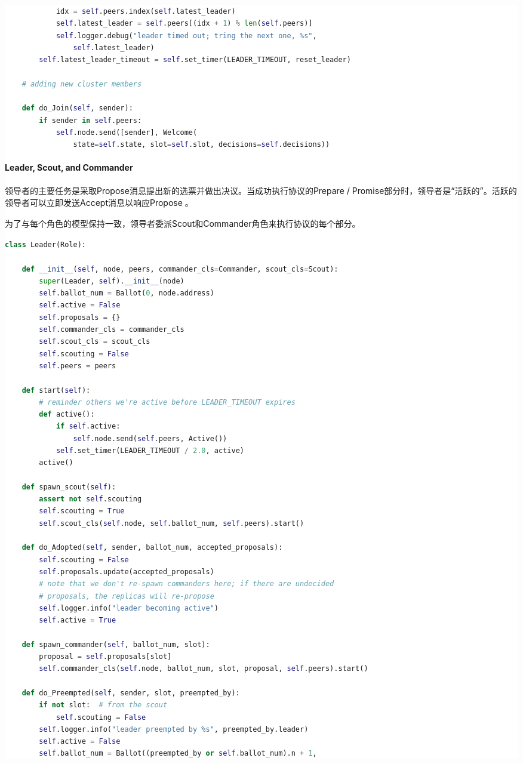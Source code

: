 ```python
            idx = self.peers.index(self.latest_leader)
            self.latest_leader = self.peers[(idx + 1) % len(self.peers)]
            self.logger.debug("leader timed out; tring the next one, %s", 
                self.latest_leader)
        self.latest_leader_timeout = self.set_timer(LEADER_TIMEOUT, reset_leader)

    # adding new cluster members

    def do_Join(self, sender):
        if sender in self.peers:
            self.node.send([sender], Welcome(
                state=self.state, slot=self.slot, decisions=self.decisions))
```

#### Leader, Scout, and Commander

领导者的主要任务是采取Propose消息提出新的选票并做出决议。当成功执行协议的Prepare / Promise部分时，领导者是“活跃的”。活跃的领导者可以立即发送Accept消息以响应Propose 。

为了与每个角色的模型保持一致，领导者委派Scout和Commander角色来执行协议的每个部分。

```python
class Leader(Role):

    def __init__(self, node, peers, commander_cls=Commander, scout_cls=Scout):
        super(Leader, self).__init__(node)
        self.ballot_num = Ballot(0, node.address)
        self.active = False
        self.proposals = {}
        self.commander_cls = commander_cls
        self.scout_cls = scout_cls
        self.scouting = False
        self.peers = peers

    def start(self):
        # reminder others we're active before LEADER_TIMEOUT expires
        def active():
            if self.active:
                self.node.send(self.peers, Active())
            self.set_timer(LEADER_TIMEOUT / 2.0, active)
        active()

    def spawn_scout(self):
        assert not self.scouting
        self.scouting = True
        self.scout_cls(self.node, self.ballot_num, self.peers).start()

    def do_Adopted(self, sender, ballot_num, accepted_proposals):
        self.scouting = False
        self.proposals.update(accepted_proposals)
        # note that we don't re-spawn commanders here; if there are undecided
        # proposals, the replicas will re-propose
        self.logger.info("leader becoming active")
        self.active = True

    def spawn_commander(self, ballot_num, slot):
        proposal = self.proposals[slot]
        self.commander_cls(self.node, ballot_num, slot, proposal, self.peers).start()

    def do_Preempted(self, sender, slot, preempted_by):
        if not slot:  # from the scout
            self.scouting = False
        self.logger.info("leader preempted by %s", preempted_by.leader)
        self.active = False
        self.ballot_num = Ballot((preempted_by or self.ballot_num).n + 1, 
```